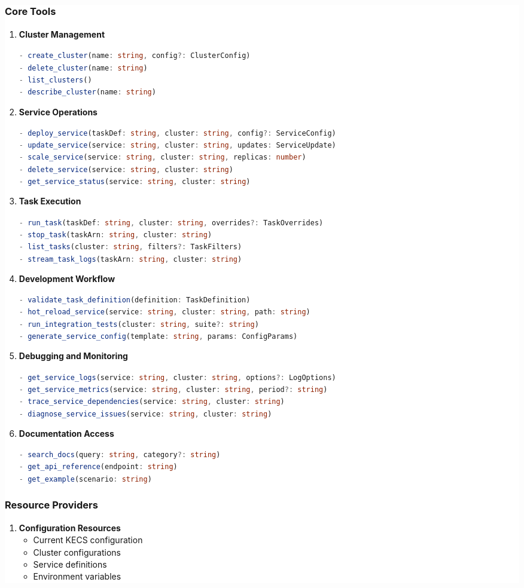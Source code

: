 ### Core Tools

1. **Cluster Management**
   ```typescript
   - create_cluster(name: string, config?: ClusterConfig)
   - delete_cluster(name: string)
   - list_clusters()
   - describe_cluster(name: string)
   ```

2. **Service Operations**
   ```typescript
   - deploy_service(taskDef: string, cluster: string, config?: ServiceConfig)
   - update_service(service: string, cluster: string, updates: ServiceUpdate)
   - scale_service(service: string, cluster: string, replicas: number)
   - delete_service(service: string, cluster: string)
   - get_service_status(service: string, cluster: string)
   ```

3. **Task Execution**
   ```typescript
   - run_task(taskDef: string, cluster: string, overrides?: TaskOverrides)
   - stop_task(taskArn: string, cluster: string)
   - list_tasks(cluster: string, filters?: TaskFilters)
   - stream_task_logs(taskArn: string, cluster: string)
   ```

4. **Development Workflow**
   ```typescript
   - validate_task_definition(definition: TaskDefinition)
   - hot_reload_service(service: string, cluster: string, path: string)
   - run_integration_tests(cluster: string, suite?: string)
   - generate_service_config(template: string, params: ConfigParams)
   ```

5. **Debugging and Monitoring**
   ```typescript
   - get_service_logs(service: string, cluster: string, options?: LogOptions)
   - get_service_metrics(service: string, cluster: string, period?: string)
   - trace_service_dependencies(service: string, cluster: string)
   - diagnose_service_issues(service: string, cluster: string)
   ```

6. **Documentation Access**
   ```typescript
   - search_docs(query: string, category?: string)
   - get_api_reference(endpoint: string)
   - get_example(scenario: string)
   ```

### Resource Providers

1. **Configuration Resources**
   - Current KECS configuration
   - Cluster configurations
   - Service definitions
   - Environment variables
